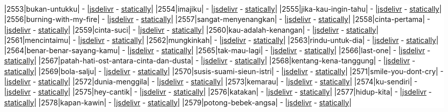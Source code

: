 |2553|bukan-untukku| - |[jsdelivr](https://cdn.jsdelivr.net/gh/dbchord/c2-1-3/1-5000/2501-3000/bukan-untukku.png) - [statically](https://cdn.statically.io/gh/dbchord/c2-1-3/i/1-5000/2501-3000/bukan-untukku.png)|
|2554|imajiku| - |[jsdelivr](https://cdn.jsdelivr.net/gh/dbchord/c2-1-3/1-5000/2501-3000/imajiku.png) - [statically](https://cdn.statically.io/gh/dbchord/c2-1-3/i/1-5000/2501-3000/imajiku.png)|
|2555|jika-kau-ingin-tahu| - |[jsdelivr](https://cdn.jsdelivr.net/gh/dbchord/c2-1-3/1-5000/2501-3000/jika-kau-ingin-tahu.png) - [statically](https://cdn.statically.io/gh/dbchord/c2-1-3/i/1-5000/2501-3000/jika-kau-ingin-tahu.png)|
|2556|burning-with-my-fire| - |[jsdelivr](https://cdn.jsdelivr.net/gh/dbchord/c2-1-3/1-5000/2501-3000/burning-with-my-fire.png) - [statically](https://cdn.statically.io/gh/dbchord/c2-1-3/i/1-5000/2501-3000/burning-with-my-fire.png)|
|2557|sangat-menyenangkan| - |[jsdelivr](https://cdn.jsdelivr.net/gh/dbchord/c2-1-3/1-5000/2501-3000/sangat-menyenangkan.png) - [statically](https://cdn.statically.io/gh/dbchord/c2-1-3/i/1-5000/2501-3000/sangat-menyenangkan.png)|
|2558|cinta-pertama| - |[jsdelivr](https://cdn.jsdelivr.net/gh/dbchord/c2-1-3/1-5000/2501-3000/cinta-pertama.png) - [statically](https://cdn.statically.io/gh/dbchord/c2-1-3/i/1-5000/2501-3000/cinta-pertama.png)|
|2559|cinta-suci| - |[jsdelivr](https://cdn.jsdelivr.net/gh/dbchord/c2-1-3/1-5000/2501-3000/cinta-suci.png) - [statically](https://cdn.statically.io/gh/dbchord/c2-1-3/i/1-5000/2501-3000/cinta-suci.png)|
|2560|kau-adalah-kenangan| - |[jsdelivr](https://cdn.jsdelivr.net/gh/dbchord/c2-1-3/1-5000/2501-3000/kau-adalah-kenangan.png) - [statically](https://cdn.statically.io/gh/dbchord/c2-1-3/i/1-5000/2501-3000/kau-adalah-kenangan.png)|
|2561|mencintaimu| - |[jsdelivr](https://cdn.jsdelivr.net/gh/dbchord/c2-1-3/1-5000/2501-3000/mencintaimu.png) - [statically](https://cdn.statically.io/gh/dbchord/c2-1-3/i/1-5000/2501-3000/mencintaimu.png)|
|2562|mungkinkah| - |[jsdelivr](https://cdn.jsdelivr.net/gh/dbchord/c2-1-3/1-5000/2501-3000/mungkinkah.png) - [statically](https://cdn.statically.io/gh/dbchord/c2-1-3/i/1-5000/2501-3000/mungkinkah.png)|
|2563|rindu-untuk-dia| - |[jsdelivr](https://cdn.jsdelivr.net/gh/dbchord/c2-1-3/1-5000/2501-3000/rindu-untuk-dia.png) - [statically](https://cdn.statically.io/gh/dbchord/c2-1-3/i/1-5000/2501-3000/rindu-untuk-dia.png)|
|2564|benar-benar-sayang-kamu| - |[jsdelivr](https://cdn.jsdelivr.net/gh/dbchord/c2-1-3/1-5000/2501-3000/benar-benar-sayang-kamu.png) - [statically](https://cdn.statically.io/gh/dbchord/c2-1-3/i/1-5000/2501-3000/benar-benar-sayang-kamu.png)|
|2565|tak-mau-lagi| - |[jsdelivr](https://cdn.jsdelivr.net/gh/dbchord/c2-1-3/1-5000/2501-3000/tak-mau-lagi.png) - [statically](https://cdn.statically.io/gh/dbchord/c2-1-3/i/1-5000/2501-3000/tak-mau-lagi.png)|
|2566|last-one| - |[jsdelivr](https://cdn.jsdelivr.net/gh/dbchord/c2-1-3/1-5000/2501-3000/last-one.png) - [statically](https://cdn.statically.io/gh/dbchord/c2-1-3/i/1-5000/2501-3000/last-one.png)|
|2567|patah-hati-ost-antara-cinta-dan-dusta| - |[jsdelivr](https://cdn.jsdelivr.net/gh/dbchord/c2-1-3/1-5000/2501-3000/patah-hati-ost-antara-cinta-dan-dusta.png) - [statically](https://cdn.statically.io/gh/dbchord/c2-1-3/i/1-5000/2501-3000/patah-hati-ost-antara-cinta-dan-dusta.png)|
|2568|kentang-kena-tanggung| - |[jsdelivr](https://cdn.jsdelivr.net/gh/dbchord/c2-1-3/1-5000/2501-3000/kentang-kena-tanggung.png) - [statically](https://cdn.statically.io/gh/dbchord/c2-1-3/i/1-5000/2501-3000/kentang-kena-tanggung.png)|
|2569|bola-salju| - |[jsdelivr](https://cdn.jsdelivr.net/gh/dbchord/c2-1-3/1-5000/2501-3000/bola-salju.png) - [statically](https://cdn.statically.io/gh/dbchord/c2-1-3/i/1-5000/2501-3000/bola-salju.png)|
|2570|susis-suami-sieun-istri| - |[jsdelivr](https://cdn.jsdelivr.net/gh/dbchord/c2-1-3/1-5000/2501-3000/susis-suami-sieun-istri.png) - [statically](https://cdn.statically.io/gh/dbchord/c2-1-3/i/1-5000/2501-3000/susis-suami-sieun-istri.png)|
|2571|smile-you-dont-cry| - |[jsdelivr](https://cdn.jsdelivr.net/gh/dbchord/c2-1-3/1-5000/2501-3000/smile-you-dont-cry.png) - [statically](https://cdn.statically.io/gh/dbchord/c2-1-3/i/1-5000/2501-3000/smile-you-dont-cry.png)|
|2572|dunia-menggila| - |[jsdelivr](https://cdn.jsdelivr.net/gh/dbchord/c2-1-3/1-5000/2501-3000/dunia-menggila.png) - [statically](https://cdn.statically.io/gh/dbchord/c2-1-3/i/1-5000/2501-3000/dunia-menggila.png)|
|2573|kemarau| - |[jsdelivr](https://cdn.jsdelivr.net/gh/dbchord/c2-1-3/1-5000/2501-3000/kemarau.png) - [statically](https://cdn.statically.io/gh/dbchord/c2-1-3/i/1-5000/2501-3000/kemarau.png)|
|2574|ku-sendiri| - |[jsdelivr](https://cdn.jsdelivr.net/gh/dbchord/c2-1-3/1-5000/2501-3000/ku-sendiri.png) - [statically](https://cdn.statically.io/gh/dbchord/c2-1-3/i/1-5000/2501-3000/ku-sendiri.png)|
|2575|hey-cantik| - |[jsdelivr](https://cdn.jsdelivr.net/gh/dbchord/c2-1-3/1-5000/2501-3000/hey-cantik.png) - [statically](https://cdn.statically.io/gh/dbchord/c2-1-3/i/1-5000/2501-3000/hey-cantik.png)|
|2576|katakan| - |[jsdelivr](https://cdn.jsdelivr.net/gh/dbchord/c2-1-3/1-5000/2501-3000/katakan.png) - [statically](https://cdn.statically.io/gh/dbchord/c2-1-3/i/1-5000/2501-3000/katakan.png)|
|2577|hidup-kita| - |[jsdelivr](https://cdn.jsdelivr.net/gh/dbchord/c2-1-3/1-5000/2501-3000/hidup-kita.png) - [statically](https://cdn.statically.io/gh/dbchord/c2-1-3/i/1-5000/2501-3000/hidup-kita.png)|
|2578|kapan-kawin| - |[jsdelivr](https://cdn.jsdelivr.net/gh/dbchord/c2-1-3/1-5000/2501-3000/kapan-kawin.png) - [statically](https://cdn.statically.io/gh/dbchord/c2-1-3/i/1-5000/2501-3000/kapan-kawin.png)|
|2579|potong-bebek-angsa| - |[jsdelivr](https://cdn.jsdelivr.net/gh/dbchord/c2-1-3/1-5000/2501-3000/potong-bebek-angsa.png) - [statically](https://cdn.statically.io/gh/dbchord/c2-1-3/i/1-5000/2501-3000/potong-bebek-angsa.png)|